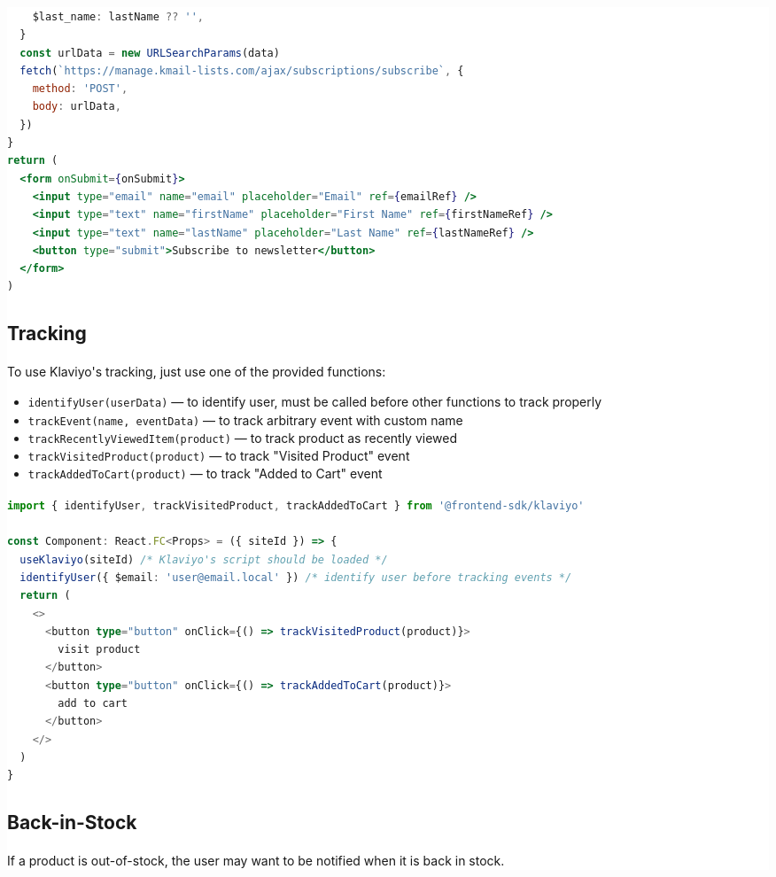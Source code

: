   ```jsx
      $last_name: lastName ?? '',
    }
    const urlData = new URLSearchParams(data)
    fetch(`https://manage.kmail-lists.com/ajax/subscriptions/subscribe`, {
      method: 'POST',
      body: urlData,
    })
  }
  return (
    <form onSubmit={onSubmit}>
      <input type="email" name="email" placeholder="Email" ref={emailRef} />
      <input type="text" name="firstName" placeholder="First Name" ref={firstNameRef} />
      <input type="text" name="lastName" placeholder="Last Name" ref={lastNameRef} />
      <button type="submit">Subscribe to newsletter</button>
    </form>
  )
  ```

## Tracking

To use Klaviyo's tracking, just use one of the provided functions:

- `identifyUser(userData)` — to identify user, must be called before other functions to track properly
- `trackEvent(name, eventData)` — to track arbitrary event with custom name
- `trackRecentlyViewedItem(product)` — to track product as recently viewed
- `trackVisitedProduct(product)` — to track "Visited Product" event
- `trackAddedToCart(product)` — to track "Added to Cart" event

```typescript jsx
import { identifyUser, trackVisitedProduct, trackAddedToCart } from '@frontend-sdk/klaviyo'

const Component: React.FC<Props> = ({ siteId }) => {
  useKlaviyo(siteId) /* Klaviyo's script should be loaded */
  identifyUser({ $email: 'user@email.local' }) /* identify user before tracking events */
  return (
    <>
      <button type="button" onClick={() => trackVisitedProduct(product)}>
        visit product
      </button>
      <button type="button" onClick={() => trackAddedToCart(product)}>
        add to cart
      </button>
    </>
  )
}
```

## Back-in-Stock

If a product is out-of-stock, the user may want to be notified when it is back in stock.
